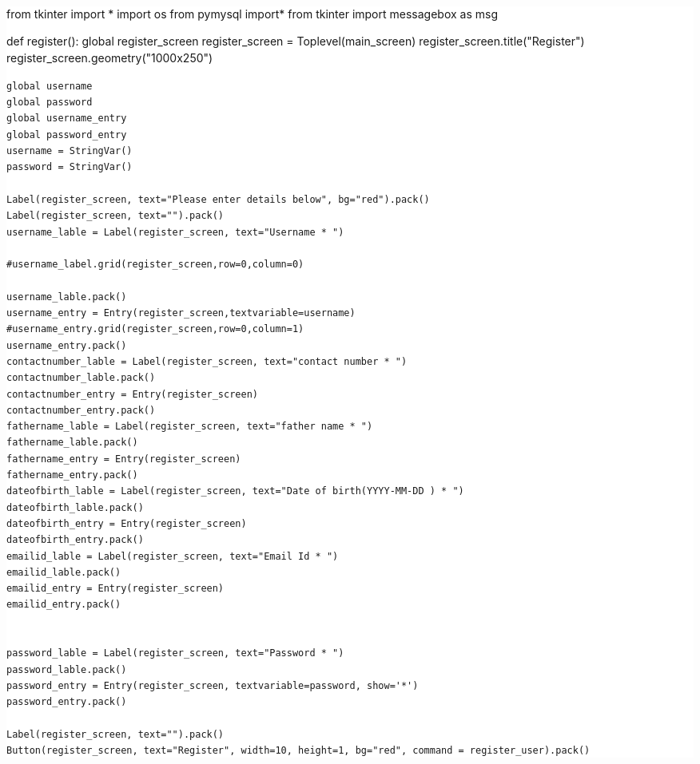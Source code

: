 from tkinter import *
import os
from pymysql import*
from tkinter import messagebox as msg

def register():
    global register_screen
    register_screen = Toplevel(main_screen)
    register_screen.title("Register")
    register_screen.geometry("1000x250")
 
    global username
    global password
    global username_entry
    global password_entry
    username = StringVar()
    password = StringVar()
 
    Label(register_screen, text="Please enter details below", bg="red").pack()
    Label(register_screen, text="").pack()
    username_lable = Label(register_screen, text="Username * ")
    
    #username_label.grid(register_screen,row=0,column=0)
    
    username_lable.pack()
    username_entry = Entry(register_screen,textvariable=username)
    #username_entry.grid(register_screen,row=0,column=1)
    username_entry.pack()
    contactnumber_lable = Label(register_screen, text="contact number * ")
    contactnumber_lable.pack()
    contactnumber_entry = Entry(register_screen)
    contactnumber_entry.pack()
    fathername_lable = Label(register_screen, text="father name * ")
    fathername_lable.pack()
    fathername_entry = Entry(register_screen)
    fathername_entry.pack()
    dateofbirth_lable = Label(register_screen, text="Date of birth(YYYY-MM-DD ) * ")
    dateofbirth_lable.pack()
    dateofbirth_entry = Entry(register_screen)
    dateofbirth_entry.pack()
    emailid_lable = Label(register_screen, text="Email Id * ")
    emailid_lable.pack()
    emailid_entry = Entry(register_screen)
    emailid_entry.pack()


    password_lable = Label(register_screen, text="Password * ")
    password_lable.pack()
    password_entry = Entry(register_screen, textvariable=password, show='*')
    password_entry.pack()
    
    Label(register_screen, text="").pack()
    Button(register_screen, text="Register", width=10, height=1, bg="red", command = register_user).pack()
